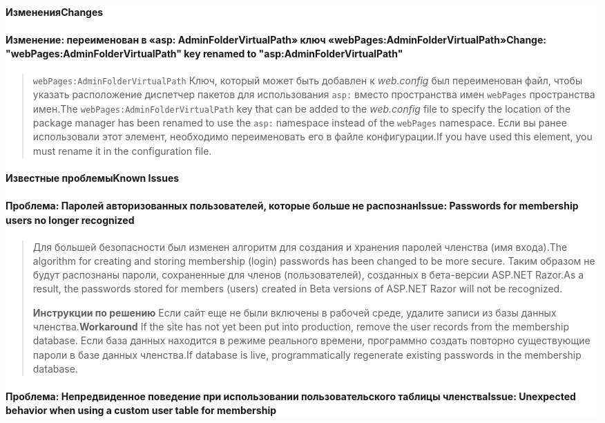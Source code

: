 
#### <a id="Changes"></a>  <span data-ttu-id="77e29-171">Изменения</span><span class="sxs-lookup"><span data-stu-id="77e29-171">Changes</span></span>

#### <a name="change-webpagesadminfoldervirtualpath-key-renamed-to-aspadminfoldervirtualpath"></a><span data-ttu-id="77e29-172">Изменение: переименован в «asp: AdminFolderVirtualPath» ключ «webPages:AdminFolderVirtualPath»</span><span class="sxs-lookup"><span data-stu-id="77e29-172">Change: "webPages:AdminFolderVirtualPath" key renamed to "asp:AdminFolderVirtualPath"</span></span>

> <span data-ttu-id="77e29-173">`webPages:AdminFolderVirtualPath` Ключ, который может быть добавлен к *web.config* был переименован файл, чтобы указать расположение диспетчер пакетов для использования `asp:` вместо пространства имен `webPages` пространства имен.</span><span class="sxs-lookup"><span data-stu-id="77e29-173">The `webPages:AdminFolderVirtualPath` key that can be added to the *web.config* file to specify the location of the package manager has been renamed to use the `asp:` namespace instead of the `webPages` namespace.</span></span> <span data-ttu-id="77e29-174">Если вы ранее использовали этот элемент, необходимо переименовать его в файле конфигурации.</span><span class="sxs-lookup"><span data-stu-id="77e29-174">If you have used this element, you must rename it in the configuration file.</span></span>


#### <a id="Issues"></a>  <span data-ttu-id="77e29-175">Известные проблемы</span><span class="sxs-lookup"><span data-stu-id="77e29-175">Known Issues</span></span>

#### <a name="issue-passwords-for-membership-users-no-longer-recognized"></a><span data-ttu-id="77e29-176">Проблема: Паролей авторизованных пользователей, которые больше не распознан</span><span class="sxs-lookup"><span data-stu-id="77e29-176">Issue: Passwords for membership users no longer recognized</span></span>

> <span data-ttu-id="77e29-177">Для большей безопасности был изменен алгоритм для создания и хранения паролей членства (имя входа).</span><span class="sxs-lookup"><span data-stu-id="77e29-177">The algorithm for creating and storing membership (login) passwords has been changed to be more secure.</span></span> <span data-ttu-id="77e29-178">Таким образом не будут распознаны пароли, сохраненные для членов (пользователей), созданных в бета-версии ASP.NET Razor.</span><span class="sxs-lookup"><span data-stu-id="77e29-178">As a result, the passwords stored for members (users) created in Beta versions of ASP.NET Razor will not be recognized.</span></span> 
> 
> <span data-ttu-id="77e29-179">**Инструкции по решению** Если сайт еще не были включены в рабочей среде, удалите записи из базы данных членства.</span><span class="sxs-lookup"><span data-stu-id="77e29-179">**Workaround** If the site has not yet been put into production, remove the user records from the membership database.</span></span> <span data-ttu-id="77e29-180">Если база данных находится в режиме реального времени, программно создать повторно существующие пароли в базе данных членства.</span><span class="sxs-lookup"><span data-stu-id="77e29-180">If database is live, programmatically regenerate existing passwords in the membership database.</span></span>


#### <a name="issue-unexpected-behavior-when-using-a-custom-user-table-for-membership"></a><span data-ttu-id="77e29-181">Проблема: Непредвиденное поведение при использовании пользовательского таблицы членства</span><span class="sxs-lookup"><span data-stu-id="77e29-181">Issue: Unexpected behavior when using a custom user table for membership</span></span>
